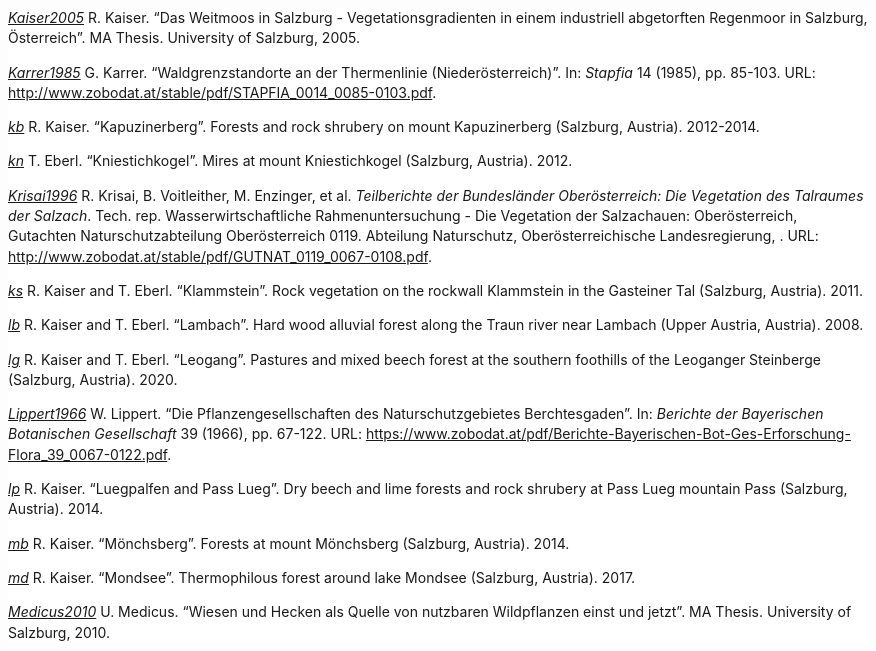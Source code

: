 <a name=bib-Kaiser2005></a>[*Kaiser2005*](#cite-Kaiser2005) R. Kaiser.
“Das Weitmoos in Salzburg - Vegetationsgradienten in einem industriell
abgetorften Regenmoor in Salzburg, Österreich”. MA Thesis. University of
Salzburg, 2005.

<a name=bib-Karrer1985></a>[*Karrer1985*](#cite-Karrer1985) G. Karrer.
“Waldgrenzstandorte an der Thermenlinie (Niederösterreich)”. In:
*Stapfia* 14 (1985), pp. 85-103. URL:
<http://www.zobodat.at/stable/pdf/STAPFIA_0014_0085-0103.pdf>.

<a name=bib-kb></a>[*kb*](#cite-kb) R. Kaiser. “Kapuzinerberg”. Forests
and rock shrubery on mount Kapuzinerberg (Salzburg, Austria). 2012-2014.

<a name=bib-kn></a>[*kn*](#cite-kn) T. Eberl. “Kniestichkogel”. Mires at
mount Kniestichkogel (Salzburg, Austria). 2012.

<a name=bib-Krisai1996></a>[*Krisai1996*](#cite-Krisai1996) R. Krisai,
B. Voitleither, M. Enzinger, et al. *Teilberichte der Bundesländer
Oberösterreich: Die Vegetation des Talraumes der Salzach*. Tech. rep.
Wasserwirtschaftliche Rahmenuntersuchung - Die Vegetation der
Salzachauen: Oberösterreich, Gutachten Naturschutzabteilung
Oberösterreich 0119. Abteilung Naturschutz, Oberösterreichische
Landesregierung, . URL:
<http://www.zobodat.at/stable/pdf/GUTNAT_0119_0067-0108.pdf>.

<a name=bib-ks></a>[*ks*](#cite-ks) R. Kaiser and T. Eberl.
“Klammstein”. Rock vegetation on the rockwall Klammstein in the
Gasteiner Tal (Salzburg, Austria). 2011.

<a name=bib-lb></a>[*lb*](#cite-lb) R. Kaiser and T. Eberl. “Lambach”.
Hard wood alluvial forest along the Traun river near Lambach (Upper
Austria, Austria). 2008.

<a name=bib-lg></a>[*lg*](#cite-lg) R. Kaiser and T. Eberl. “Leogang”.
Pastures and mixed beech forest at the southern foothills of the
Leoganger Steinberge (Salzburg, Austria). 2020.

<a name=bib-Lippert1966></a>[*Lippert1966*](#cite-Lippert1966) W.
Lippert. “Die Pflanzengesellschaften des Naturschutzgebietes
Berchtesgaden”. In: *Berichte der Bayerischen Botanischen Gesellschaft*
39 (1966), pp. 67-122. URL:
<https://www.zobodat.at/pdf/Berichte-Bayerischen-Bot-Ges-Erforschung-Flora_39_0067-0122.pdf>.

<a name=bib-lp></a>[*lp*](#cite-lp) R. Kaiser. “Luegpalfen and Pass
Lueg”. Dry beech and lime forests and rock shrubery at Pass Lueg
mountain Pass (Salzburg, Austria). 2014.

<a name=bib-mb></a>[*mb*](#cite-mb) R. Kaiser. “Mönchsberg”. Forests at
mount Mönchsberg (Salzburg, Austria). 2014.

<a name=bib-md></a>[*md*](#cite-md) R. Kaiser. “Mondsee”. Thermophilous
forest around lake Mondsee (Salzburg, Austria). 2017.

<a name=bib-Medicus2010></a>[*Medicus2010*](#cite-Medicus2010) U.
Medicus. “Wiesen und Hecken als Quelle von nutzbaren Wildpflanzen einst
und jetzt”. MA Thesis. University of Salzburg, 2010.
